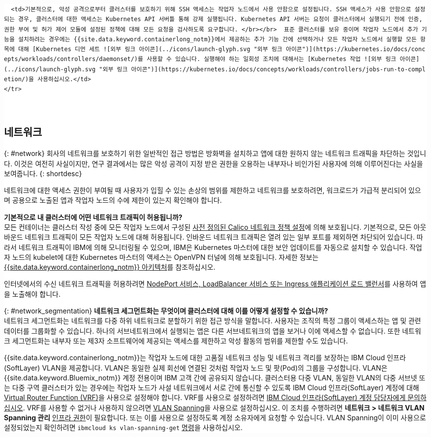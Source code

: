       <td>기본적으로, 악성 공격으로부터 클러스터를 보호하기 위해 SSH 액세스는 작업자 노드에서 사용 안함으로 설정됩니다. SSH 액세스가 사용 안함으로 설정되는 경우, 클러스터에 대한 액세스는 Kubernetes API 서버틀 통해 강제 실행됩니다. Kubernetes API 서버는 요청이 클러스터에서 실행되기 전에 인증, 권한 부여 및 허가 제어 모듈에 설정된 정책에 대해 모든 요청을 검사하도록 요구합니다. </br></br>  표준 클러스터를 보유 중이며 작업자 노드에서 추가 기능을 설치하려는 경우에는 {{site.data.keyword.containerlong_notm}}에서 제공하는 추가 기능 간에 선택하거나 모든 작업자 노드에서 실행할 모든 항목에 대해 [Kubernetes 디먼 세트 ![외부 링크 아이콘](../icons/launch-glyph.svg "외부 링크 아이콘")](https://kubernetes.io/docs/concepts/workloads/controllers/daemonset/)를 사용할 수 있습니다. 실행해야 하는 일회성 조치에 대해서는 [Kubernetes 작업 ![외부 링크 아이콘](../icons/launch-glyph.svg "외부 링크 아이콘")](https://kubernetes.io/docs/concepts/workloads/controllers/jobs-run-to-completion/)을 사용하십시오.</td>
    </tr>
  </tbody>
  </table>

<br />


## 네트워크
{: #network}
회사의 네트워크를 보호하기 위한 일반적인 접근 방법은 방화벽을 설치하고 앱에 대한 원하지 않는 네트워크 트래픽을 차단하는 것입니다. 이것은 여전히 사실이지만, 연구 결과에서는 많은 악성 공격이 지정 받은 권한을 오용하는 내부자나 비인가된 사용자에 의해 이루어진다는 사실을 보여줍니다.
{: shortdesc}

네트워크에 대한 액세스 권한이 부여될 때 사용자가 입힐 수 있는 손상의 범위를 제한하고 네트워크를 보호하려면, 워크로드가 가급적 분리되어 있으며 공용으로 노출된 앱과 작업자 노드의 수에 제한이 있는지 확인해야 합니다.

**기본적으로 내 클러스터에 어떤 네트워크 트래픽이 허용됩니까?**</br>
모든 컨테이너는 클러스터 작성 중에 모든 작업자 노드에서 구성된 [사전 정의된 Calico 네트워크 정책 설정](/docs/containers?topic=containers-network_policies#default_policy)에 의해 보호됩니다. 기본적으로, 모든 아웃바운드 네트워크 트래픽이 모든 작업자 노드에 대해 허용됩니다. 인바운드 네트워크 트래픽은 열려 있는 일부 포트를 제외하면 차단되어 있습니다. 따라서 네트워크 트래픽이 IBM에 의해 모니터링될 수 있으며, IBM은 Kubernetes 마스터에 대한 보안 업데이트를 자동으로 설치할 수 있습니다. 작업자 노드의 kubelet에 대한 Kubernetes 마스터의 액세스는 OpenVPN 터널에 의해 보호됩니다. 자세한 정보는 [{{site.data.keyword.containerlong_notm}} 아키텍처](/docs/containers?topic=containers-ibm-cloud-kubernetes-service-technology)를 참조하십시오.

인터넷에서의 수신 네트워크 트래픽을 허용하려면 [NodePort 서비스, LoadBalancer 서비스 또는 Ingress 애플리케이션 로드 밸런서](/docs/containers?topic=containers-cs_network_planning#external)를 사용하여 앱을 노출해야 합니다.  

{: #network_segmentation}
**네트워크 세그먼트화는 무엇이며 클러스터에 대해 이를 어떻게 설정할 수 있습니까?** </br>
네트워크 세그먼트화는 네트워크를 다중 하위 네트워크로 분할하기 위한 접근 방식을 말합니다. 사용자는 조직의 특정 그룹이 액세스하는 앱 및 관련 데이터를 그룹화할 수 있습니다. 하나의 서브네트워크에서 실행되는 앱은 다른 서브네트워크의 앱을 보거나 이에 액세스할 수 없습니다. 또한 네트워크 세그먼트화는 내부자 또는 제3자 소프트웨어에 제공되는 액세스를 제한하고 악성 활동의 범위를 제한할 수도 있습니다.   

{{site.data.keyword.containerlong_notm}}는 작업자 노드에 대한 고품질 네트워크 성능 및 네트워크 격리를 보장하는 IBM Cloud 인프라(SoftLayer) VLAN을 제공합니다. VLAN은 동일한 실제 회선에 연결된 것처럼 작업자 노드 및 팟(Pod)의 그룹을 구성합니다. VLAN은 {{site.data.keyword.Bluemix_notm}} 계정 전용이며 IBM 고객 간에 공유되지 않습니다. 클러스터용 다중 VLAN, 동일한 VLAN의 다중 서브넷 또는 다중 구역 클러스터가 있는 경우에는 작업자 노드가 사설 네트워크에서 서로 간에 통신할 수 있도록 IBM Cloud 인프라(SoftLayer) 계정에 대해 [Virtual Router Function (VRF)](/docs/infrastructure/direct-link?topic=direct-link-overview-of-virtual-routing-and-forwarding-vrf-on-ibm-cloud#customer-vrf-overview)을 사용으로 설정해야 합니다. VRF를 사용으로 설정하려면 [IBM Cloud 인프라(SoftLayer) 계정 담당자에게 문의하십시오](/docs/infrastructure/direct-link?topic=direct-link-overview-of-virtual-routing-and-forwarding-vrf-on-ibm-cloud#how-you-can-initiate-the-conversion). VRF를 사용할 수 없거나 사용하지 않으려면 [VLAN Spanning](/docs/infrastructure/vlans?topic=vlans-vlan-spanning#vlan-spanning)을 사용으로 설정하십시오. 이 조치를 수행하려면 **네트워크 > 네트워크 VLAN Spanning 관리** [인프라 권한](/docs/containers?topic=containers-users#infra_access)이 필요합니다. 또는 이를 사용으로 설정하도록 계정 소유자에게 요청할 수 있습니다. VLAN Spanning이 이미 사용으로 설정되었는지 확인하려면 `ibmcloud ks vlan-spanning-get` [명령](/docs/containers?topic=containers-cs_cli_reference#cs_vlan_spanning_get)을 사용하십시오.
